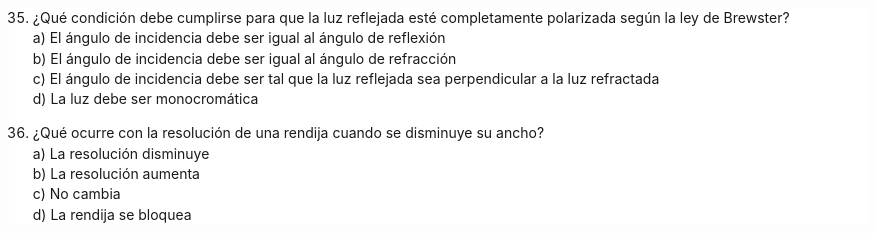 35. ¿Qué condición debe cumplirse para que la luz reflejada esté completamente polarizada según la ley de Brewster?  
    a) El ángulo de incidencia debe ser igual al ángulo de reflexión  
    b) El ángulo de incidencia debe ser igual al ángulo de refracción  
    c) El ángulo de incidencia debe ser tal que la luz reflejada sea perpendicular a la luz refractada  
    d) La luz debe ser monocromática
    
36. ¿Qué ocurre con la resolución de una rendija cuando se disminuye su ancho?  
    a) La resolución disminuye  
    b) La resolución aumenta  
    c) No cambia  
    d) La rendija se bloquea